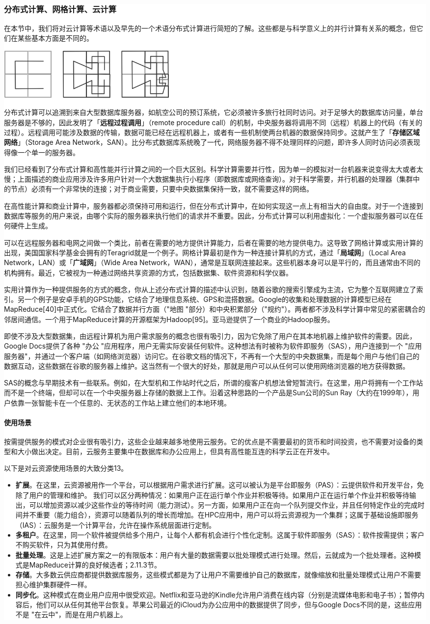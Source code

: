 ### 分布式计算、网格计算、云计算

在本节中，我们将对云计算等术语以及早先的一个术语分布式计算进行简短的了解。这些都是与科学意义上的并行计算有关系的概念，但它们在某些基本方面是不同的。

<img src="graphics/my_octree3_evolve.jpeg" alt="my_octree3_evolve" style="zoom:33%;" />

分布式计算可以追溯到来自大型数据库服务器，如航空公司的预订系统，它必须被许多旅行社同时访问。对于足够大的数据库访问量，单台服务器是不够的，因此发明了「**远程过程调用**」（remote procedure call）的机制，中央服务器将调用不同（远程）机器上的代码（有关的过程）。远程调用可能涉及数据的传输，数据可能已经在远程机器上，或者有一些机制使两台机器的数据保持同步。这就产生了「**存储区域网络**」（Storage Area Network，SAN）。比分布式数据库系统晚了一代，网络服务器不得不处理同样的问题，即许多人同时访问必须表现得像一个单一的服务器。

我们已经看到了分布式计算和高性能并行计算之间的一个巨大区别。科学计算需要并行性，因为单一的模拟对一台机器来说变得太大或者太慢；上面描述的商业应用涉及许多用户针对一个大数据集执行小程序（即数据库或网络查询）。对于科学需要，并行机器的处理器（集群中的节点）必须有一个非常快的连接；对于商业需要，只要中央数据集保持一致，就不需要这样的网络。

在高性能计算和商业计算中，服务器都必须保持可用和运行，但在分布式计算中，在如何实现这一点上有相当大的自由度。对于一个连接到数据库等服务的用户来说，由哪个实际的服务器来执行他们的请求并不重要。因此，分布式计算可以利用虚拟化：一个虚拟服务器可以在任何硬件上生成。

可以在远程服务器和电网之间做一个类比，前者在需要的地方提供计算能力，后者在需要的地方提供电力。这导致了网格计算或实用计算的出现，美国国家科学基金会拥有的Teragrid就是一个例子。网格计算最初是作为一种连接计算机的方式，通过「**局域网**」（Local Area Network，LAN）或「**广域网**」（Wide Area Network，WAN），通常是互联网连接起来。这些机器本身可以是平行的，而且通常由不同的机构拥有。最近，它被视为一种通过网络共享资源的方式，包括数据集、软件资源和科学仪器。

实用计算作为一种提供服务的方式的概念，你从上述分布式计算的描述中认识到，随着谷歌的搜索引擎成为主流，它为整个互联网建立了索引。另一个例子是安卓手机的GPS功能，它结合了地理信息系统、GPS和混搭数据。Google的收集和处理数据的计算模型已经在MapReduce[40]中正式化。它结合了数据并行方面（"地图 "部分）和中央积累部分（"规约"）。两者都不涉及科学计算中常见的紧密耦合的邻居间通信。一个用于MapReduce计算的开源框架为Hadoop[95]。亚马逊提供了一个商业的Hadoop服务。

即使不涉及大型数据集，由远程计算机为用户需求服务的概念也很有吸引力，因为它免除了用户在其本地机器上维护软件的需要。因此，Google Docs提供了各种 "办公 "应用程序，用户无需实际安装任何软件。这种想法有时被称为软件即服务（SAS），用户连接到一个 "应用服务器"，并通过一个客户端（如网络浏览器）访问它。在谷歌文档的情况下，不再有一个大型的中央数据集，而是每个用户与他们自己的数据互动，这些数据在谷歌的服务器上维护。这当然有一个很大的好处，那就是用户可以从任何可以使用网络浏览器的地方获得数据。

SAS的概念与早期技术有一些联系。例如，在大型机和工作站时代之后，所谓的瘦客户机想法曾短暂流行。在这里，用户将拥有一个工作站而不是一个终端，但却可以在一个中央服务器上存储的数据上工作。沿着这种思路的一个产品是Sun公司的Sun Ray（大约在1999年），用户依靠一张智能卡在一个任意的、无状态的工作站上建立他们的本地环境。

#### 使用场景

按需提供服务的模式对企业很有吸引力，这些企业越来越多地使用云服务。它的优点是不需要最初的货币和时间投资，也不需要对设备的类型和大小做出决定。目前，云服务主要集中在数据库和办公应用上，但具有高性能互连的科学云正在开发中。

以下是对云资源使用场景的大致分类13。

- **扩展**。在这里，云资源被用作一个平台，可以根据用户需求进行扩展。这可以被认为是平台即服务（PAS）：云提供软件和开发平台，免除了用户的管理和维护。
  我们可以区分两种情况：如果用户正在运行单个作业并积极等待。如果用户正在运行单个作业并积极等待输出，可以增加资源以减少这些作业的等待时间（能力测试）。另一方面，如果用户正在向一个队列提交作业，并且任何特定作业的完成时间并不重要（能力组合），资源可以随着队列的增长而增加。在HPC应用中，用户可以将云资源视为一个集群；这属于基础设施即服务（IAS）：云服务是一个计算平台，允许在操作系统层面进行定制。
- **多租户**。在这里，同一个软件被提供给多个用户，让每个人都有机会进行个性化定制。这属于软件即服务（SAS）：软件按需提供；客户不购买软件，只为其使用付费。
- **批量处理**。这是上述扩展方案之一的有限版本：用户有大量的数据需要以批处理模式进行处理。然后，云就成为一个批处理者。这种模式是MapReduce计算的良好候选者；2.11.3节。
- **存储**。大多数云供应商都提供数据库服务，这些模式都是为了让用户不需要维护自己的数据库，就像缩放和批量处理模式让用户不需要担心维护集群硬件一样。
- **同步化**。这种模式在商业用户应用中很受欢迎。Netflix和亚马逊的Kindle允许用户消费在线内容（分别是流媒体电影和电子书）；暂停内容后，他们可以从任何其他平台恢复。苹果公司最近的iCloud为办公应用中的数据提供了同步，但与Google Docs不同的是，这些应用不是 "在云中"，而是在用户机器上。
